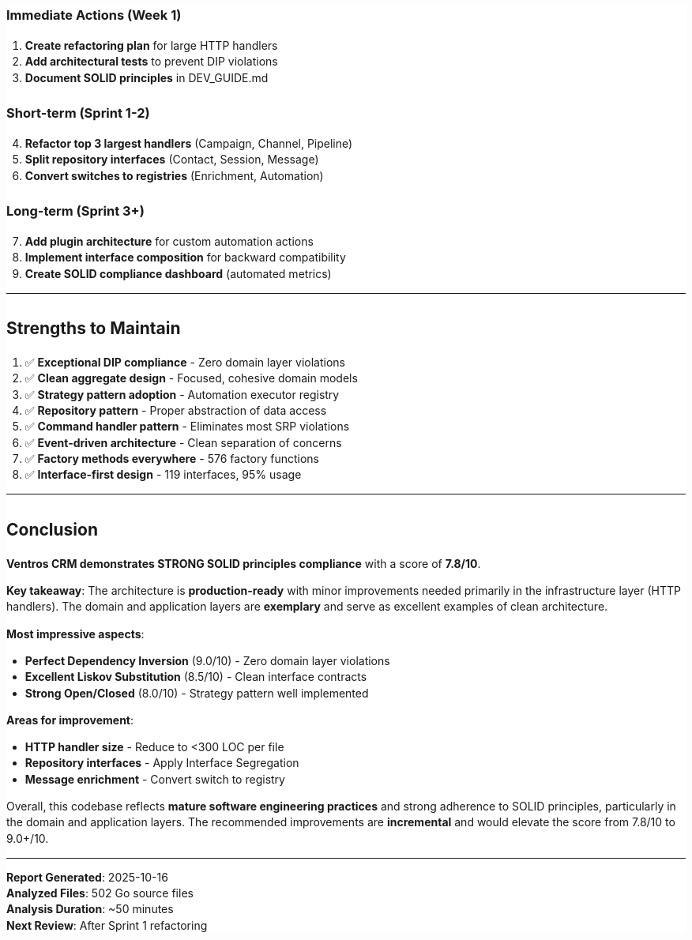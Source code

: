 ### Immediate Actions (Week 1)

1. **Create refactoring plan** for large HTTP handlers
2. **Add architectural tests** to prevent DIP violations
3. **Document SOLID principles** in DEV_GUIDE.md

### Short-term (Sprint 1-2)

4. **Refactor top 3 largest handlers** (Campaign, Channel, Pipeline)
5. **Split repository interfaces** (Contact, Session, Message)
6. **Convert switches to registries** (Enrichment, Automation)

### Long-term (Sprint 3+)

7. **Add plugin architecture** for custom automation actions
8. **Implement interface composition** for backward compatibility
9. **Create SOLID compliance dashboard** (automated metrics)

---

## Strengths to Maintain

1. ✅ **Exceptional DIP compliance** - Zero domain layer violations
2. ✅ **Clean aggregate design** - Focused, cohesive domain models
3. ✅ **Strategy pattern adoption** - Automation executor registry
4. ✅ **Repository pattern** - Proper abstraction of data access
5. ✅ **Command handler pattern** - Eliminates most SRP violations
6. ✅ **Event-driven architecture** - Clean separation of concerns
7. ✅ **Factory methods everywhere** - 576 factory functions
8. ✅ **Interface-first design** - 119 interfaces, 95% usage

---

## Conclusion

**Ventros CRM demonstrates STRONG SOLID principles compliance** with a score of **7.8/10**.

**Key takeaway**: The architecture is **production-ready** with minor improvements needed primarily in the infrastructure layer (HTTP handlers). The domain and application layers are **exemplary** and serve as excellent examples of clean architecture.

**Most impressive aspects**:
- **Perfect Dependency Inversion** (9.0/10) - Zero domain layer violations
- **Excellent Liskov Substitution** (8.5/10) - Clean interface contracts
- **Strong Open/Closed** (8.0/10) - Strategy pattern well implemented

**Areas for improvement**:
- **HTTP handler size** - Reduce to <300 LOC per file
- **Repository interfaces** - Apply Interface Segregation
- **Message enrichment** - Convert switch to registry

Overall, this codebase reflects **mature software engineering practices** and strong adherence to SOLID principles, particularly in the domain and application layers. The recommended improvements are **incremental** and would elevate the score from 7.8/10 to 9.0+/10.

---

**Report Generated**: 2025-10-16  
**Analyzed Files**: 502 Go source files  
**Analysis Duration**: ~50 minutes  
**Next Review**: After Sprint 1 refactoring

